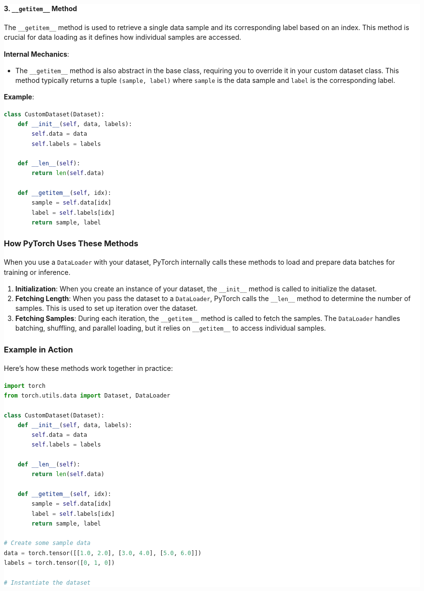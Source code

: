 #### 3. `__getitem__` Method

The `__getitem__` method is used to retrieve a single data sample and its corresponding label based on an index. This method is crucial for data loading as it defines how individual samples are accessed.

**Internal Mechanics**:
- The `__getitem__` method is also abstract in the base class, requiring you to override it in your custom dataset class. This method typically returns a tuple `(sample, label)` where `sample` is the data sample and `label` is the corresponding label.

**Example**:
```python
class CustomDataset(Dataset):
    def __init__(self, data, labels):
        self.data = data
        self.labels = labels

    def __len__(self):
        return len(self.data)

    def __getitem__(self, idx):
        sample = self.data[idx]
        label = self.labels[idx]
        return sample, label
```

### How PyTorch Uses These Methods

When you use a `DataLoader` with your dataset, PyTorch internally calls these methods to load and prepare data batches for training or inference.

1. **Initialization**: When you create an instance of your dataset, the `__init__` method is called to initialize the dataset.
2. **Fetching Length**: When you pass the dataset to a `DataLoader`, PyTorch calls the `__len__` method to determine the number of samples. This is used to set up iteration over the dataset.
3. **Fetching Samples**: During each iteration, the `__getitem__` method is called to fetch the samples. The `DataLoader` handles batching, shuffling, and parallel loading, but it relies on `__getitem__` to access individual samples.

### Example in Action

Here’s how these methods work together in practice:

```python
import torch
from torch.utils.data import Dataset, DataLoader

class CustomDataset(Dataset):
    def __init__(self, data, labels):
        self.data = data
        self.labels = labels

    def __len__(self):
        return len(self.data)

    def __getitem__(self, idx):
        sample = self.data[idx]
        label = self.labels[idx]
        return sample, label

# Create some sample data
data = torch.tensor([[1.0, 2.0], [3.0, 4.0], [5.0, 6.0]])
labels = torch.tensor([0, 1, 0])

# Instantiate the dataset
```